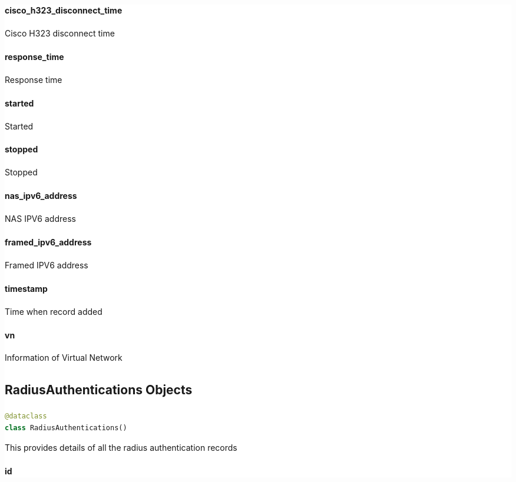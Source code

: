 #### cisco\_h323\_disconnect\_time

Cisco H323 disconnect time

<a id="models.RadiusAccountingWeek.response_time"></a>

#### response\_time

Response time

<a id="models.RadiusAccountingWeek.started"></a>

#### started

Started

<a id="models.RadiusAccountingWeek.stopped"></a>

#### stopped

Stopped

<a id="models.RadiusAccountingWeek.nas_ipv6_address"></a>

#### nas\_ipv6\_address

NAS IPV6 address

<a id="models.RadiusAccountingWeek.framed_ipv6_address"></a>

#### framed\_ipv6\_address

Framed IPV6 address

<a id="models.RadiusAccountingWeek.timestamp"></a>

#### timestamp

Time when record added

<a id="models.RadiusAccountingWeek.vn"></a>

#### vn

Information of Virtual Network

<a id="models.RadiusAuthentications"></a>

## RadiusAuthentications Objects

```python
@dataclass
class RadiusAuthentications()
```

This provides details of all the radius authentication records

<a id="models.RadiusAuthentications.id"></a>

#### id

